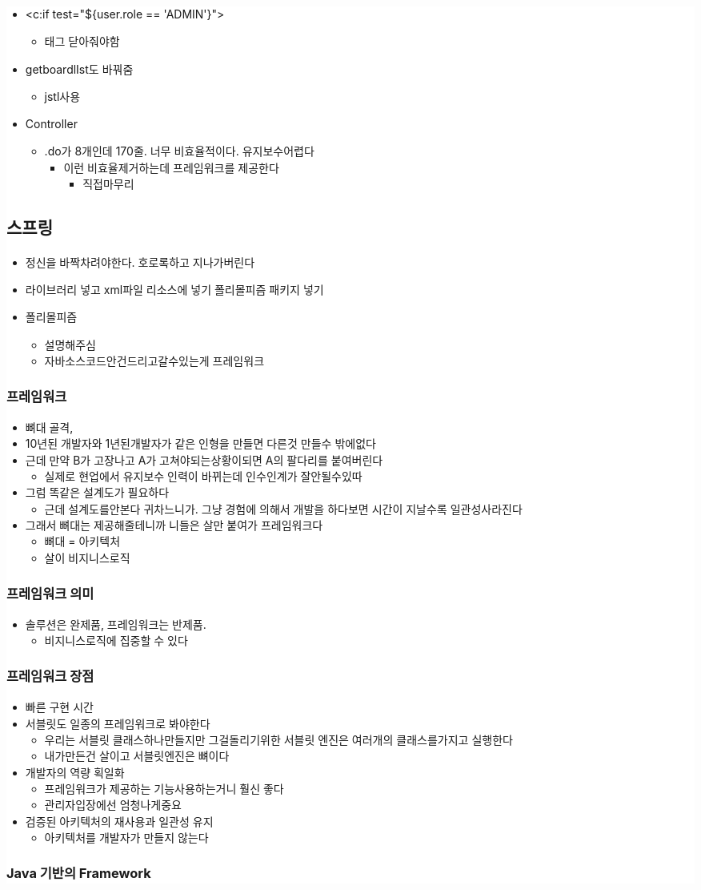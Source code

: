 - <c:if test="${user.role == 'ADMIN'}">	
  - 태그 닫아줘야함

- getboardlIst도 바꿔줌
  - jstl사용

- Controller
  - .do가 8개인데 170줄. 너무 비효율적이다. 유지보수어렵다
    - 이런 비효율제거하는데 프레임워크를 제공한다
      - 직접마무리



## 스프링

- 정신을 바짝차려야한다. 호로록하고 지나가버린다

- 라이브러리 넣고 xml파일 리소스에 넣기 폴리몰피즘 패키지 넣기

- 폴리몰피즘
  - 설명해주심
  - 자바소스코드안건드리고갈수있는게 프레임워크

### 프레임워크

- 뼈대 골격, 
- 10년된 개발자와 1년된개발자가 같은 인형을 만들면 다른것 만들수 밖에없다
- 근데 만약 B가 고장나고 A가 고쳐야되는상황이되면 A의 팔다리를 붙여버린다
  - 실제로 현업에서  유지보수 인력이 바뀌는데 인수인계가 잘안될수있따
- 그럼 똑같은 설계도가 필요하다
  - 근데 설계도를안본다 귀차느니가. 그냥 경험에 의해서 개발을 하다보면 시간이 지날수록 일관성사라진다
- 그래서 뼈대는 제공해줄테니까 니들은 살만 붙여가 프레임워크다
  - 뼈대 = 아키텍처
  - 살이 비지니스로직

### 프레임워크 의미

- 솔루션은 완제품, 프레임워크는 반제품. 
  - 비지니스로직에 집중할 수 있다

### 프레임워크 장점

- 빠른 구현 시간
- 서블릿도 일종의 프레임워크로 봐야한다
  - 우리는 서블릿 클래스하나만들지만 그걸돌리기위한 서블릿 엔진은 여러개의 클래스를가지고 실행한다
  - 내가만든건 살이고 서블릿엔진은 뼈이다
- 개발자의 역량 획일화
  - 프레임워크가 제공하는 기능사용하는거니 훨신 좋다
  - 관리자입장에선 엄청나게중요
- 검증된 아키텍처의 재사용과 일관성 유지
  - 아키텍처를 개발자가 만들지 않는다



### Java 기반의 Framework
